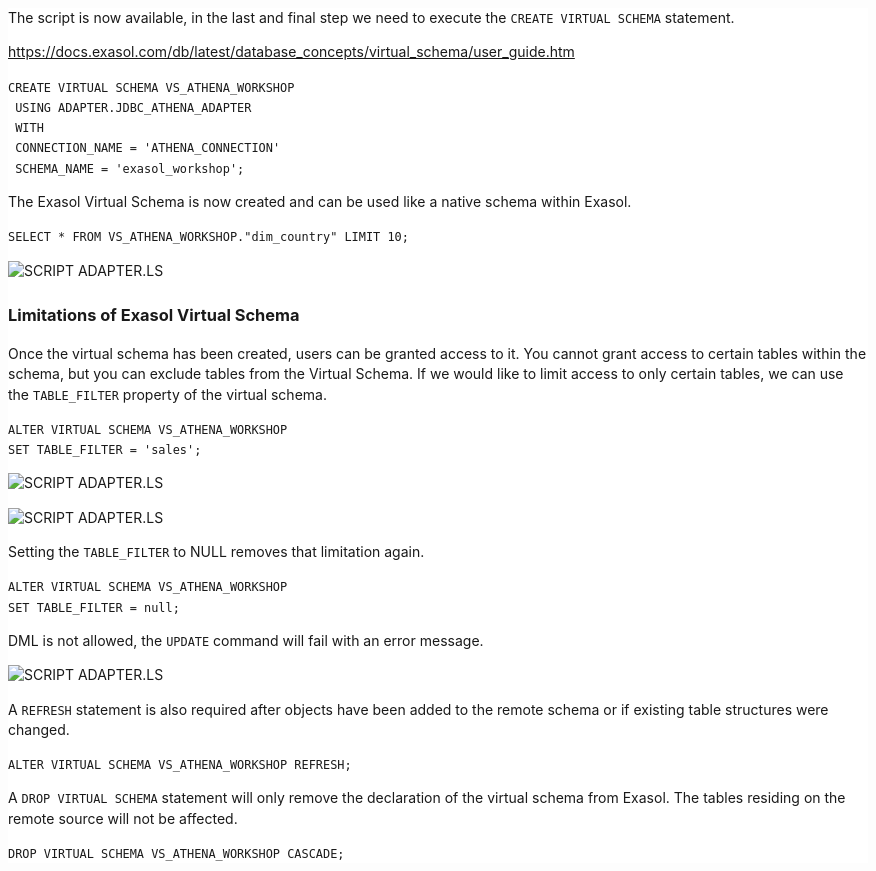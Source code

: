 The script is now available, in the last and final step we need to execute the `CREATE VIRTUAL SCHEMA` statement.

https://docs.exasol.com/db/latest/database_concepts/virtual_schema/user_guide.htm

    CREATE VIRTUAL SCHEMA VS_ATHENA_WORKSHOP
     USING ADAPTER.JDBC_ATHENA_ADAPTER
     WITH
     CONNECTION_NAME = 'ATHENA_CONNECTION'
     SCHEMA_NAME = 'exasol_workshop';

The Exasol Virtual Schema is now created and can be used like a native schema within Exasol.

    SELECT * FROM VS_ATHENA_WORKSHOP."dim_country" LIMIT 10;

![SCRIPT ADAPTER.LS](/images/athena/33_10_Virtual_Schema.png)

### Limitations of Exasol Virtual Schema

Once the virtual schema has been created, users can be granted access to it. You cannot grant access to certain tables within the schema, but you can exclude tables from the Virtual Schema. If we would like to limit access to only certain tables, we can use the `TABLE_FILTER` property of the virtual schema.

    ALTER VIRTUAL SCHEMA VS_ATHENA_WORKSHOP 
    SET TABLE_FILTER = 'sales';

![SCRIPT ADAPTER.LS](/images/athena/33_11_Virtual_Schema.png)

![SCRIPT ADAPTER.LS](/images/athena/33_12_Virtual_Schema.png)

Setting the `TABLE_FILTER` to NULL removes that limitation again.

    ALTER VIRTUAL SCHEMA VS_ATHENA_WORKSHOP 
    SET TABLE_FILTER = null;

DML is not allowed, the `UPDATE` command will fail with an error message.

![SCRIPT ADAPTER.LS](/images/athena/33_13_Virtual_Schema.png)

A `REFRESH` statement is also required after objects have been added to the remote schema or if existing table structures were changed.

    ALTER VIRTUAL SCHEMA VS_ATHENA_WORKSHOP REFRESH;

A `DROP VIRTUAL SCHEMA` statement will only remove the declaration of the virtual schema from Exasol. The tables residing on the remote source will not be affected.

    DROP VIRTUAL SCHEMA VS_ATHENA_WORKSHOP CASCADE;
